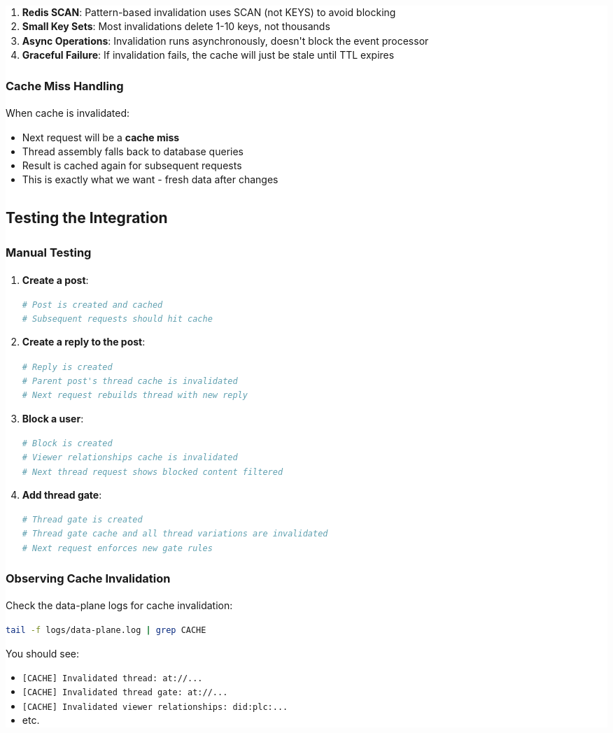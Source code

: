 1. **Redis SCAN**: Pattern-based invalidation uses SCAN (not KEYS) to avoid blocking
2. **Small Key Sets**: Most invalidations delete 1-10 keys, not thousands
3. **Async Operations**: Invalidation runs asynchronously, doesn't block the event processor
4. **Graceful Failure**: If invalidation fails, the cache will just be stale until TTL expires

### Cache Miss Handling

When cache is invalidated:
- Next request will be a **cache miss**
- Thread assembly falls back to database queries
- Result is cached again for subsequent requests
- This is exactly what we want - fresh data after changes

## Testing the Integration

### Manual Testing

1. **Create a post**:
   ```bash
   # Post is created and cached
   # Subsequent requests should hit cache
   ```

2. **Create a reply to the post**:
   ```bash
   # Reply is created
   # Parent post's thread cache is invalidated
   # Next request rebuilds thread with new reply
   ```

3. **Block a user**:
   ```bash
   # Block is created
   # Viewer relationships cache is invalidated
   # Next thread request shows blocked content filtered
   ```

4. **Add thread gate**:
   ```bash
   # Thread gate is created
   # Thread gate cache and all thread variations are invalidated
   # Next request enforces new gate rules
   ```

### Observing Cache Invalidation

Check the data-plane logs for cache invalidation:
```bash
tail -f logs/data-plane.log | grep CACHE
```

You should see:
- `[CACHE] Invalidated thread: at://...`
- `[CACHE] Invalidated thread gate: at://...`
- `[CACHE] Invalidated viewer relationships: did:plc:...`
- etc.
